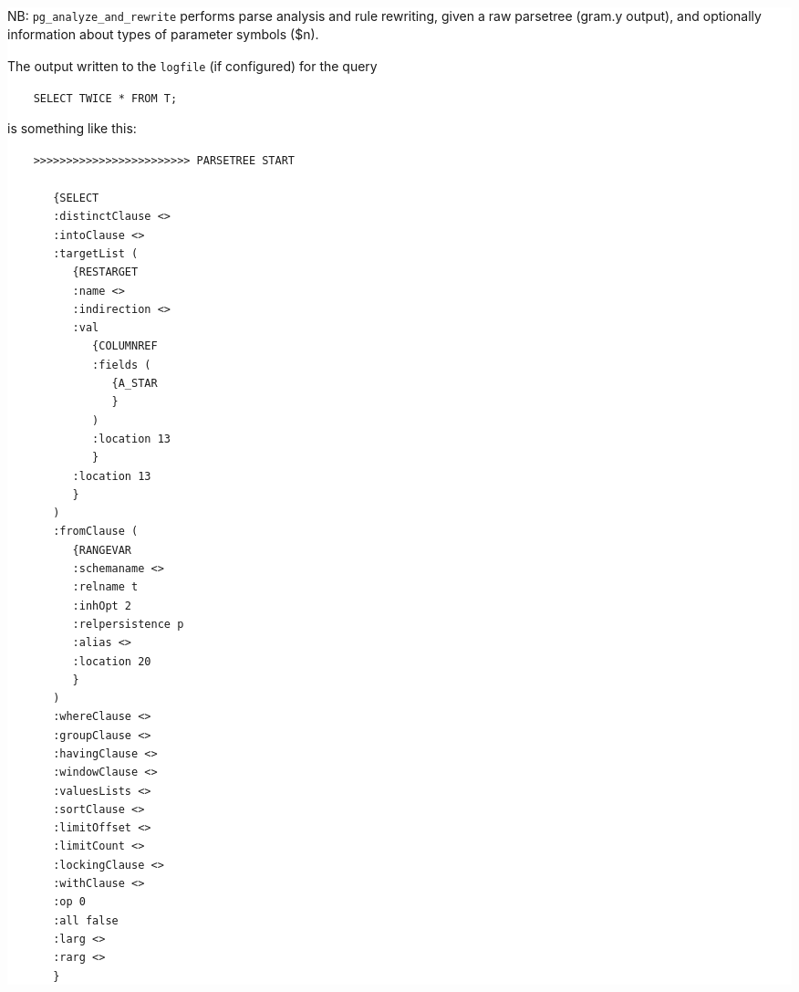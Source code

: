 NB: `pg_analyze_and_rewrite` performs parse analysis and rule rewriting, given a 
raw parsetree (gram.y output), and optionally information about types of 
parameter symbols ($n). 

The output written to the `logfile` (if configured) for the query 

		SELECT TWICE * FROM T;

is something like this:

		>>>>>>>>>>>>>>>>>>>>>>>> PARSETREE START

		   {SELECT 
		   :distinctClause <> 
		   :intoClause <> 
		   :targetList (
			  {RESTARGET 
			  :name <> 
			  :indirection <> 
			  :val 
				 {COLUMNREF 
				 :fields (
				    {A_STAR
				    }
				 )
				 :location 13
				 }
			  :location 13
			  }
		   )
		   :fromClause (
			  {RANGEVAR 
			  :schemaname <> 
			  :relname t 
			  :inhOpt 2 
			  :relpersistence p 
			  :alias <> 
			  :location 20
			  }
		   )
		   :whereClause <> 
		   :groupClause <> 
		   :havingClause <> 
		   :windowClause <> 
		   :valuesLists <> 
		   :sortClause <> 
		   :limitOffset <> 
		   :limitCount <> 
		   :lockingClause <> 
		   :withClause <> 
		   :op 0 
		   :all false 
		   :larg <> 
		   :rarg <>
		   }
